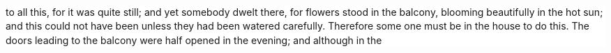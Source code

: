 to
all
this,
for
it
was
quite
still;
and
yet
somebody
dwelt
there,
for
flowers
stood
in
the
balcony,
blooming
beautifully
in
the
hot
sun;
and
this
could
not
have
been
unless
they
had
been
watered
carefully.
Therefore
some
one
must
be
in
the
house
to
do
this.
The
doors
leading
to
the
balcony
were
half
opened
in
the
evening;
and
although
in
the